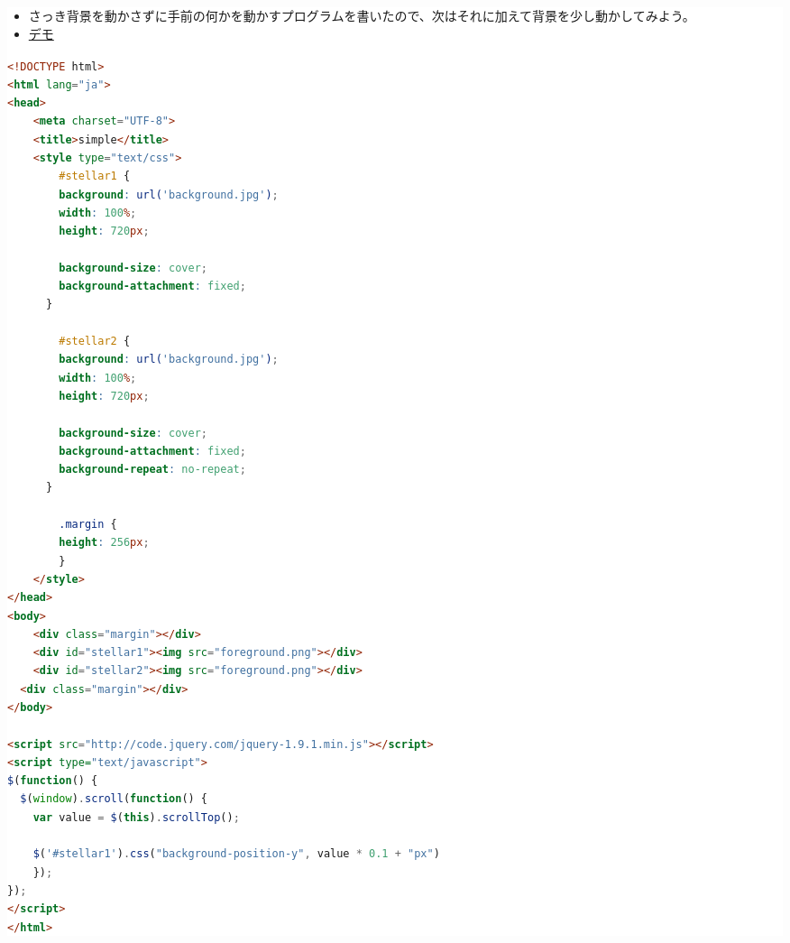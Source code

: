 - さっき背景を動かさずに手前の何かを動かすプログラムを書いたので、次はそれに加えて背景を少し動かしてみよう。
- [デモ](http://siquare.github.io/teamlab_internship_log/demo/js-parallax/stellar.html)

```html
<!DOCTYPE html>
<html lang="ja">
<head>
	<meta charset="UTF-8">
	<title>simple</title>
	<style type="text/css">
		#stellar1 {
	    background: url('background.jpg');
	    width: 100%;
	    height: 720px;

	    background-size: cover;
	    background-attachment: fixed;
	  }

		#stellar2 {
	    background: url('background.jpg');
	    width: 100%;
	    height: 720px;

	    background-size: cover;
	    background-attachment: fixed;
	    background-repeat: no-repeat;
	  }

		.margin {
    	height: 256px;
		}
	</style>
</head>
<body>
	<div class="margin"></div>
	<div id="stellar1"><img src="foreground.png"></div>
	<div id="stellar2"><img src="foreground.png"></div>
  <div class="margin"></div>
</body>

<script src="http://code.jquery.com/jquery-1.9.1.min.js"></script>
<script type="text/javascript">
$(function() {
  $(window).scroll(function() {
    var value = $(this).scrollTop();

    $('#stellar1').css("background-position-y", value * 0.1 + "px")
	});
});
</script>
</html>
```
